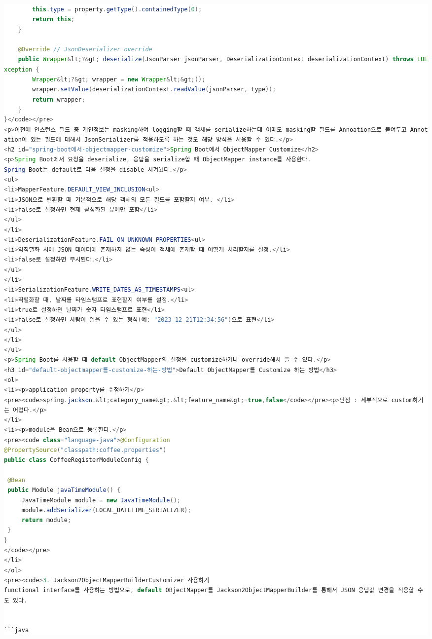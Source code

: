```java
        this.type = property.getType().containedType(0);
        return this;
    }

    @Override // JsonDeserializer override
    public Wrapper&lt;?&gt; deserialize(JsonParser jsonParser, DeserializationContext deserializationContext) throws IOException {
        Wrapper&lt;?&gt; wrapper = new Wrapper&lt;&gt;();
        wrapper.setValue(deserializationContext.readValue(jsonParser, type));
        return wrapper;
    }
}</code></pre>
<p>이전에 인스턴스 필드 중 개인정보는 masking하여 logging할 때 객체를 serialize하는데 이때도 masking할 필드를 Annoation으로 붙여두고 Annotation이 있는 필드에 대해서 JsonSerializer를 적용하도록 하는 것도 해당 방식을 사용할 수 있다.</p>
<h2 id="spring-boot에서-objectmapper-customize">Spring Boot에서 ObjectMapper Customize</h2>
<p>Spring Boot에서 요청을 deserialize, 응답을 serialize할 때 ObjectMapper instance를 사용한다.
Spring Boot는 default로 다음 설정을 disable 시켜뒀다.</p>
<ul>
<li>MapperFeature.DEFAULT_VIEW_INCLUSION<ul>
<li>JSON으로 변환할 때 기본적으로 해당 객체의 모든 필드를 포함할지 여부. </li>
<li>false로 설정하면 현재 활성화된 뷰에만 포함</li>
</ul>
</li>
<li>DeserializationFeature.FAIL_ON_UNKNOWN_PROPERTIES<ul>
<li>역직렬화 시에 JSON 데이터에 존재하지 않는 속성이 객체에 존재할 때 어떻게 처리할지를 설정.</li>
<li>false로 설정하면 무시된다.</li>
</ul>
</li>
<li>SerializationFeature.WRITE_DATES_AS_TIMESTAMPS<ul>
<li>직렬화할 때, 날짜를 타임스탬프로 표현할지 여부를 설정.</li>
<li>true로 설정하면 날짜가 숫자 타임스탬프로 표현</li>
<li>false로 설정하면 사람이 읽을 수 있는 형식(예: "2023-12-21T12:34:56")으로 표현</li>
</ul>
</li>
</ul>
<p>Spring Boot를 사용할 때 default ObjectMapper의 설정을 customize하거나 override해서 쓸 수 있다.</p>
<h3 id="default-objectmapper를-customize-하는-방법">Default ObjectMapper를 Customize 하는 방법</h3>
<ol>
<li><p>application property를 수정하기</p>
<pre><code>spring.jackson.&lt;category_name&gt;.&lt;feature_name&gt;=true,false</code></pre><p>단점 : 세부적으로 custom하기는 어렵다.</p>
</li>
<li><p>module을 Bean으로 등록한다.</p>
<pre><code class="language-java">@Configuration
@PropertySource("classpath:coffee.properties")
public class CoffeeRegisterModuleConfig {

 @Bean
 public Module javaTimeModule() {
     JavaTimeModule module = new JavaTimeModule();
     module.addSerializer(LOCAL_DATETIME_SERIALIZER);
     return module;
 }
}
</code></pre>
</li>
</ol>
<pre><code>3. Jackson2ObjectMapperBuilderCustomizer 사용하기
functional interface를 사용하는 방법으로, default OBjectMapper를 Jackson2ObjectMapperBuilder를 통해서 JSON 응답값 변경을 적용할 수도 있다.
 

```java
```